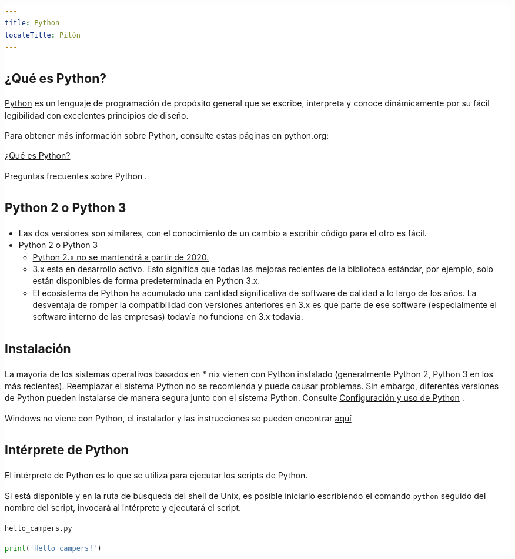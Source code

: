 ```yaml
---
title: Python
localeTitle: Pitón
---
```

## ¿Qué es Python?

[Python](https://www.python.org) es un lenguaje de programación de propósito general que se escribe, interpreta y conoce dinámicamente por su fácil legibilidad con excelentes principios de diseño.

Para obtener más información sobre Python, consulte estas páginas en python.org:

[¿Qué es Python?](https://www.python.org/doc/essays/blurb/)

[Preguntas frecuentes sobre Python](https://docs.python.org/3/faq/general.html) .

## Python 2 o Python 3

*   Las dos versiones son similares, con el conocimiento de un cambio a escribir código para el otro es fácil.
*   [Python 2 o Python 3](https://wiki.python.org/moin/Python2orPython3)
    *   [Python 2.x no se mantendrá a partir de 2020.](https://www.python.org/dev/peps/pep-0373/)
    *   3.x esta en desarrollo activo. Esto significa que todas las mejoras recientes de la biblioteca estándar, por ejemplo, solo están disponibles de forma predeterminada en Python 3.x.
    *   El ecosistema de Python ha acumulado una cantidad significativa de software de calidad a lo largo de los años. La desventaja de romper la compatibilidad con versiones anteriores en 3.x es que parte de ese software (especialmente el software interno de las empresas) todavía no funciona en 3.x todavía.

## Instalación

La mayoría de los sistemas operativos basados ​​en \* nix vienen con Python instalado (generalmente Python 2, Python 3 en los más recientes). Reemplazar el sistema Python no se recomienda y puede causar problemas. Sin embargo, diferentes versiones de Python pueden instalarse de manera segura junto con el sistema Python. Consulte [Configuración y uso de Python](https://docs.python.org/3/using/index.html) .

Windows no viene con Python, el instalador y las instrucciones se pueden encontrar [aquí](https://docs.python.org/3/using/windows.html)

## Intérprete de Python

El intérprete de Python es lo que se utiliza para ejecutar los scripts de Python.

Si está disponible y en la ruta de búsqueda del shell de Unix, es posible iniciarlo escribiendo el comando `python` seguido del nombre del script, invocará al intérprete y ejecutará el script.

`hello_campers.py`

```python
print('Hello campers!') 
```
